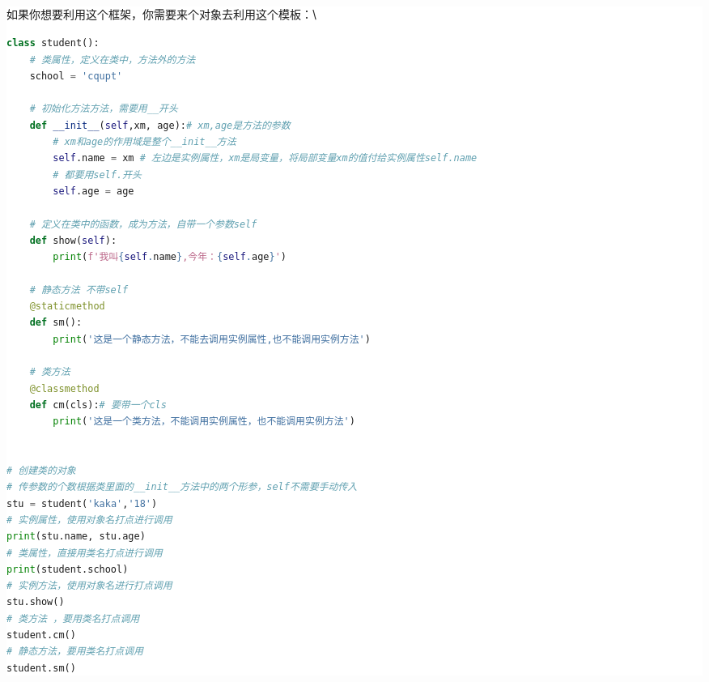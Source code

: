 如果你想要利用这个框架，你需要来个对象去利用这个模板：\


```python
class student():
    # 类属性，定义在类中，方法外的方法
    school = 'cqupt'

    # 初始化方法方法，需要用__开头
    def __init__(self,xm, age):# xm,age是方法的参数
        # xm和age的作用域是整个__init__方法
        self.name = xm # 左边是实例属性，xm是局变量，将局部变量xm的值付给实例属性self.name
        # 都要用self.开头
        self.age = age

    # 定义在类中的函数，成为方法，自带一个参数self
    def show(self):
        print(f'我叫{self.name},今年：{self.age}')

    # 静态方法 不带self
    @staticmethod
    def sm():
        print('这是一个静态方法，不能去调用实例属性,也不能调用实例方法')

    # 类方法
    @classmethod
    def cm(cls):# 要带一个cls
        print('这是一个类方法，不能调用实例属性，也不能调用实例方法')


# 创建类的对象
# 传参数的个数根据类里面的__init__方法中的两个形参，self不需要手动传入
stu = student('kaka','18')
# 实例属性，使用对象名打点进行调用
print(stu.name, stu.age)
# 类属性，直接用类名打点进行调用
print(student.school)
# 实例方法，使用对象名进行打点调用
stu.show()
# 类方法 ，要用类名打点调用
student.cm()
# 静态方法，要用类名打点调用
student.sm()
```
